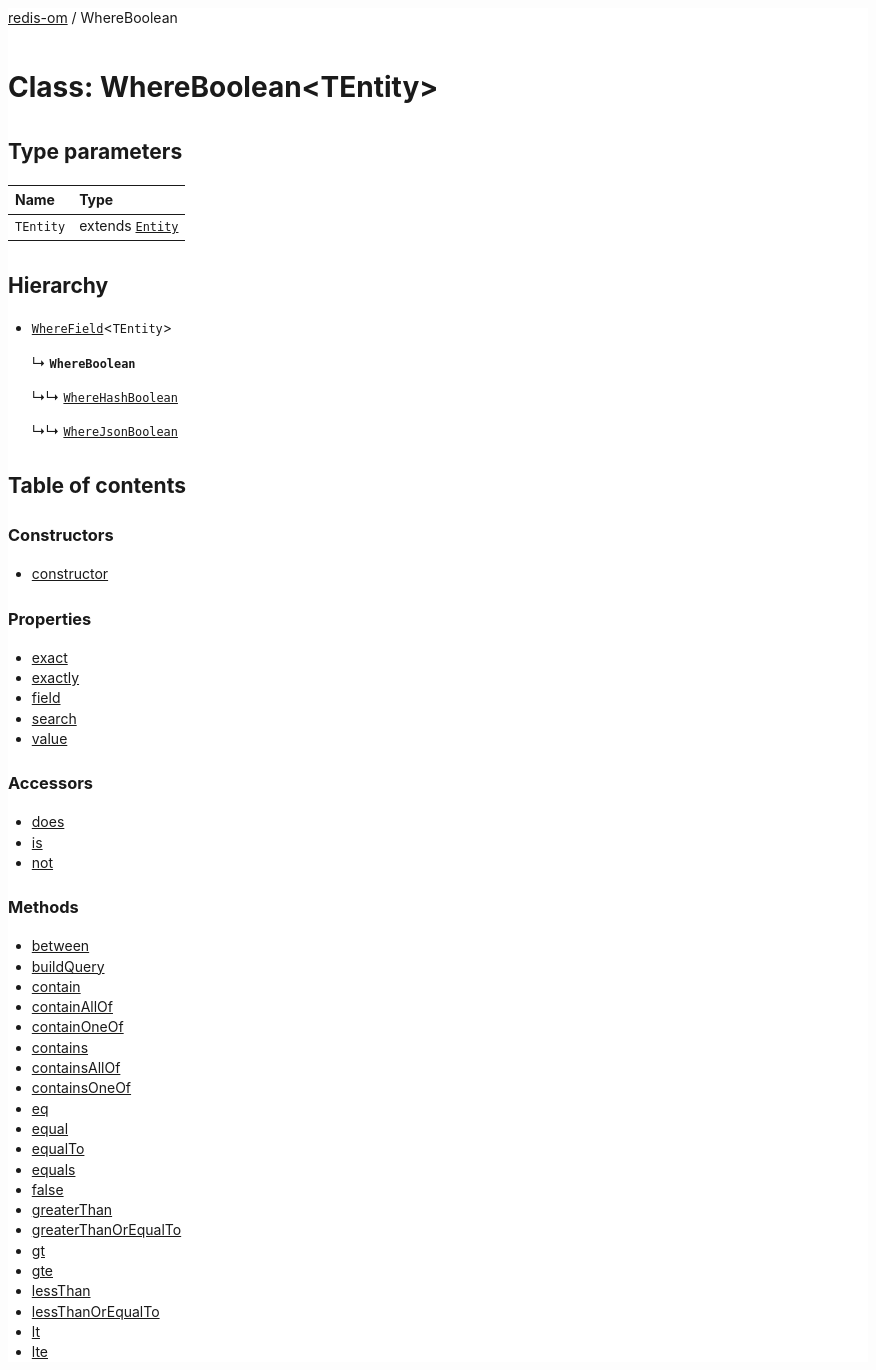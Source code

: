 [redis-om](../README.md) / WhereBoolean

# Class: WhereBoolean<TEntity\>

## Type parameters

| Name | Type |
| :------ | :------ |
| `TEntity` | extends [`Entity`](Entity.md) |

## Hierarchy

- [`WhereField`](WhereField.md)<`TEntity`\>

  ↳ **`WhereBoolean`**

  ↳↳ [`WhereHashBoolean`](WhereHashBoolean.md)

  ↳↳ [`WhereJsonBoolean`](WhereJsonBoolean.md)

## Table of contents

### Constructors

- [constructor](WhereBoolean.md#constructor)

### Properties

- [exact](WhereBoolean.md#exact)
- [exactly](WhereBoolean.md#exactly)
- [field](WhereBoolean.md#field)
- [search](WhereBoolean.md#search)
- [value](WhereBoolean.md#value)

### Accessors

- [does](WhereBoolean.md#does)
- [is](WhereBoolean.md#is)
- [not](WhereBoolean.md#not)

### Methods

- [between](WhereBoolean.md#between)
- [buildQuery](WhereBoolean.md#buildquery)
- [contain](WhereBoolean.md#contain)
- [containAllOf](WhereBoolean.md#containallof)
- [containOneOf](WhereBoolean.md#containoneof)
- [contains](WhereBoolean.md#contains)
- [containsAllOf](WhereBoolean.md#containsallof)
- [containsOneOf](WhereBoolean.md#containsoneof)
- [eq](WhereBoolean.md#eq)
- [equal](WhereBoolean.md#equal)
- [equalTo](WhereBoolean.md#equalto)
- [equals](WhereBoolean.md#equals)
- [false](WhereBoolean.md#false)
- [greaterThan](WhereBoolean.md#greaterthan)
- [greaterThanOrEqualTo](WhereBoolean.md#greaterthanorequalto)
- [gt](WhereBoolean.md#gt)
- [gte](WhereBoolean.md#gte)
- [lessThan](WhereBoolean.md#lessthan)
- [lessThanOrEqualTo](WhereBoolean.md#lessthanorequalto)
- [lt](WhereBoolean.md#lt)
- [lte](WhereBoolean.md#lte)